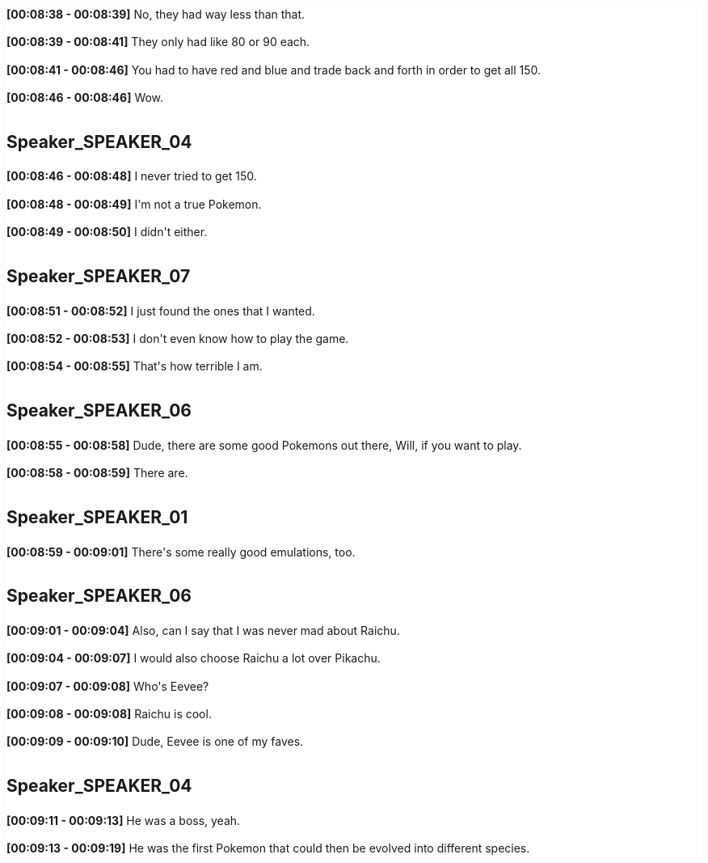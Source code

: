 **[00:08:38 - 00:08:39]** No, they had way less than that.

**[00:08:39 - 00:08:41]** They only had like 80 or 90 each.

**[00:08:41 - 00:08:46]** You had to have red and blue and trade back and forth in order to get all 150.

**[00:08:46 - 00:08:46]** Wow.


## Speaker_SPEAKER_04

**[00:08:46 - 00:08:48]** I never tried to get 150.

**[00:08:48 - 00:08:49]** I'm not a true Pokemon.

**[00:08:49 - 00:08:50]** I didn't either.


## Speaker_SPEAKER_07

**[00:08:51 - 00:08:52]** I just found the ones that I wanted.

**[00:08:52 - 00:08:53]** I don't even know how to play the game.

**[00:08:54 - 00:08:55]** That's how terrible I am.


## Speaker_SPEAKER_06

**[00:08:55 - 00:08:58]** Dude, there are some good Pokemons out there, Will, if you want to play.

**[00:08:58 - 00:08:59]** There are.


## Speaker_SPEAKER_01

**[00:08:59 - 00:09:01]** There's some really good emulations, too.


## Speaker_SPEAKER_06

**[00:09:01 - 00:09:04]** Also, can I say that I was never mad about Raichu.

**[00:09:04 - 00:09:07]** I would also choose Raichu a lot over Pikachu.

**[00:09:07 - 00:09:08]** Who's Eevee?

**[00:09:08 - 00:09:08]** Raichu is cool.

**[00:09:09 - 00:09:10]** Dude, Eevee is one of my faves.


## Speaker_SPEAKER_04

**[00:09:11 - 00:09:13]** He was a boss, yeah.

**[00:09:13 - 00:09:19]** He was the first Pokemon that could then be evolved into different species.
